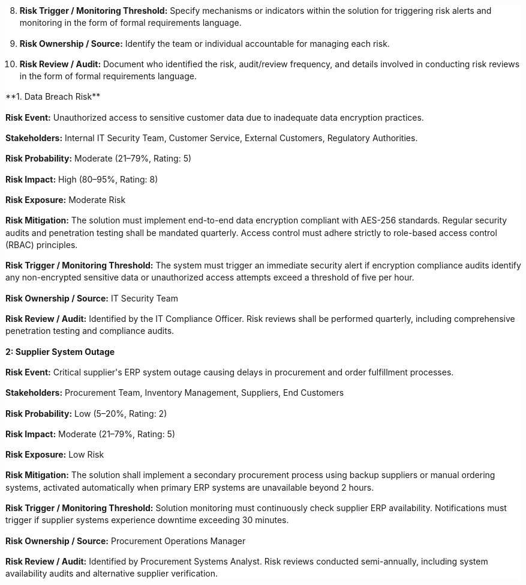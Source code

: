 8. **Risk Trigger / Monitoring Threshold:** Specify mechanisms or indicators within the solution for triggering risk alerts and monitoring in the form of formal requirements language.

9. **Risk Ownership / Source:** Identify the team or individual accountable for managing each risk.

10. **Risk Review / Audit:** Document who identified the risk, audit/review frequency, and details involved in conducting risk reviews in the form of formal requirements language.
</Instructions>
<Example>
**1. Data Breach Risk**

**Risk Event:** Unauthorized access to sensitive customer data due to inadequate data encryption practices.

**Stakeholders:** Internal IT Security Team, Customer Service, External Customers, Regulatory Authorities.

**Risk Probability:** Moderate (21–79%, Rating: 5)

**Risk Impact:** High (80–95%, Rating: 8)

**Risk Exposure:** Moderate Risk

**Risk Mitigation:** The solution must implement end-to-end data encryption compliant with AES-256 standards. Regular security audits and penetration testing shall be mandated quarterly. Access control must adhere strictly to role-based access control (RBAC) principles.

**Risk Trigger / Monitoring Threshold:** The system must trigger an immediate security alert if encryption compliance audits identify any non-encrypted sensitive data or unauthorized access attempts exceed a threshold of five per hour.

**Risk Ownership / Source:** IT Security Team

**Risk Review / Audit:** Identified by the IT Compliance Officer. Risk reviews shall be performed quarterly, including comprehensive penetration testing and compliance audits.

**2: Supplier System Outage**

**Risk Event:** Critical supplier's ERP system outage causing delays in procurement and order fulfillment processes.

**Stakeholders:** Procurement Team, Inventory Management, Suppliers, End Customers

**Risk Probability:** Low (5–20%, Rating: 2)

**Risk Impact:** Moderate (21–79%, Rating: 5)

**Risk Exposure:** Low Risk

**Risk Mitigation:** The solution shall implement a secondary procurement process using backup suppliers or manual ordering systems, activated automatically when primary ERP systems are unavailable beyond 2 hours.

**Risk Trigger / Monitoring Threshold:** Solution monitoring must continuously check supplier ERP availability. Notifications must trigger if supplier systems experience downtime exceeding 30 minutes.

**Risk Ownership / Source:** Procurement Operations Manager

**Risk Review / Audit:** Identified by Procurement Systems Analyst. Risk reviews conducted semi-annually, including system availability audits and alternative supplier verification.
